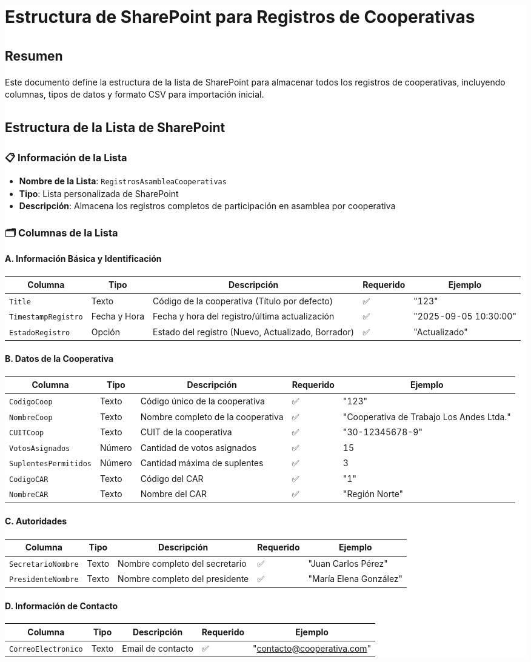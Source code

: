 # Estructura de SharePoint para Registros de Cooperativas

## Resumen
Este documento define la estructura de la lista de SharePoint para almacenar todos los registros de cooperativas, incluyendo columnas, tipos de datos y formato CSV para importación inicial.

## Estructura de la Lista de SharePoint

### 📋 **Información de la Lista**
- **Nombre de la Lista**: `RegistrosAsambleaCooperativas`
- **Tipo**: Lista personalizada de SharePoint
- **Descripción**: Almacena los registros completos de participación en asamblea por cooperativa

### 🗂️ **Columnas de la Lista**

#### **A. Información Básica y Identificación**
| Columna | Tipo | Descripción | Requerido | Ejemplo |
|---------|------|-------------|-----------|---------|
| `Title` | Texto | Código de la cooperativa (Título por defecto) | ✅ | "123" |
| `TimestampRegistro` | Fecha y Hora | Fecha y hora del registro/última actualización | ✅ | "2025-09-05 10:30:00" |
| `EstadoRegistro` | Opción | Estado del registro (Nuevo, Actualizado, Borrador) | ✅ | "Actualizado" |

#### **B. Datos de la Cooperativa**
| Columna | Tipo | Descripción | Requerido | Ejemplo |
|---------|------|-------------|-----------|---------|
| `CodigoCoop` | Texto | Código único de la cooperativa | ✅ | "123" |
| `NombreCoop` | Texto | Nombre completo de la cooperativa | ✅ | "Cooperativa de Trabajo Los Andes Ltda." |
| `CUITCoop` | Texto | CUIT de la cooperativa | ✅ | "30-12345678-9" |
| `VotosAsignados` | Número | Cantidad de votos asignados | ✅ | 15 |
| `SuplentesPermitidos` | Número | Cantidad máxima de suplentes | ✅ | 3 |
| `CodigoCAR` | Texto | Código del CAR | ✅ | "1" |
| `NombreCAR` | Texto | Nombre del CAR | ✅ | "Región Norte" |

#### **C. Autoridades**
| Columna | Tipo | Descripción | Requerido | Ejemplo |
|---------|------|-------------|-----------|---------|
| `SecretarioNombre` | Texto | Nombre completo del secretario | ✅ | "Juan Carlos Pérez" |
| `PresidenteNombre` | Texto | Nombre completo del presidente | ✅ | "María Elena González" |

#### **D. Información de Contacto**
| Columna | Tipo | Descripción | Requerido | Ejemplo |
|---------|------|-------------|-----------|---------|
| `CorreoElectronico` | Texto | Email de contacto | ✅ | "contacto@cooperativa.com" |
